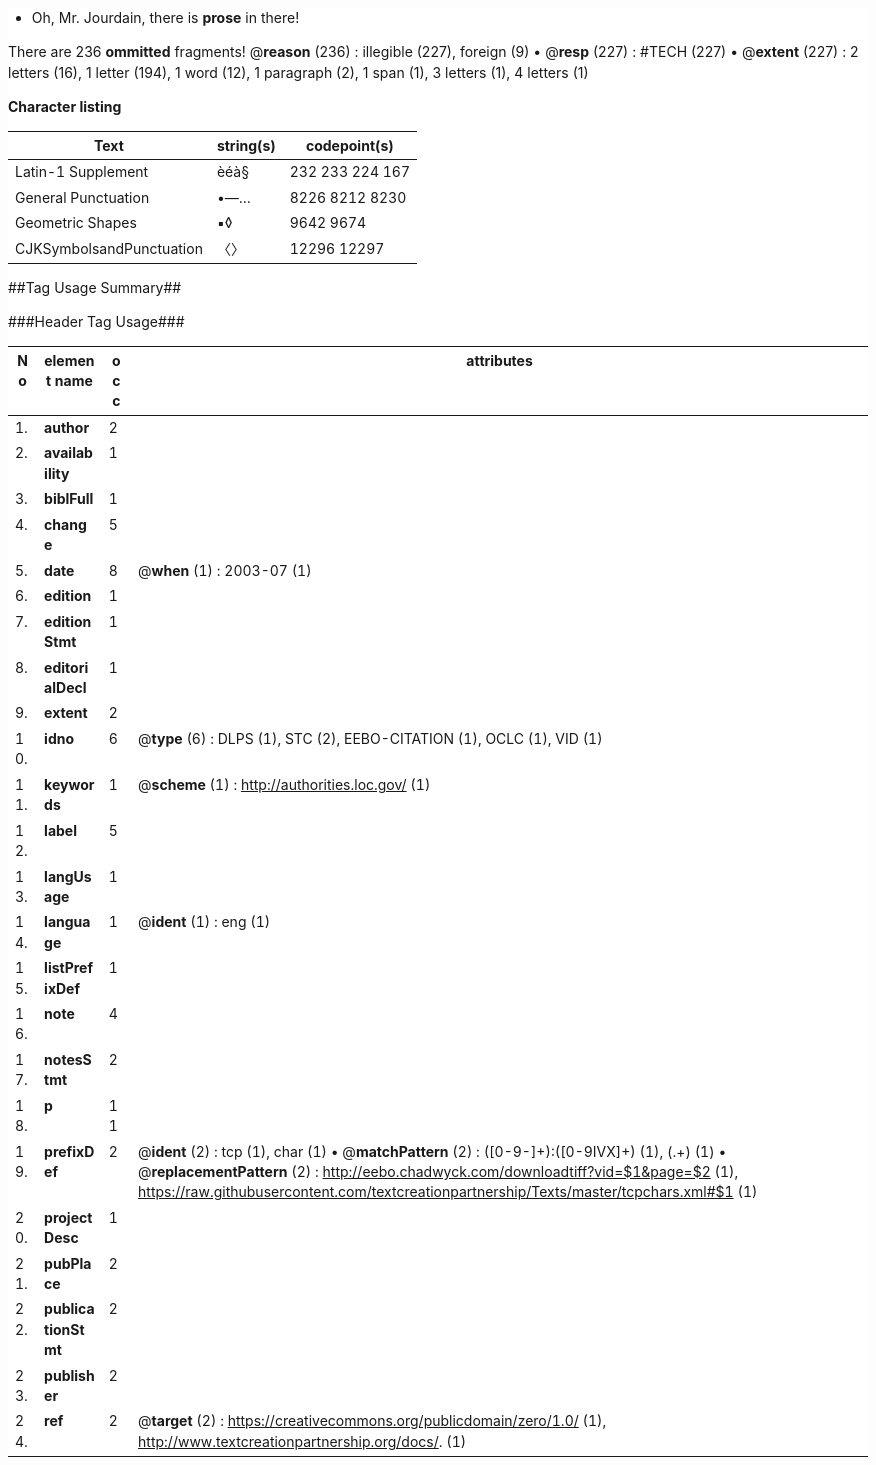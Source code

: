   * Oh, Mr. Jourdain, there is **prose** in there!

There are 236 **ommitted** fragments! 
 @__reason__ (236) : illegible (227), foreign (9)  •  @__resp__ (227) : #TECH (227)  •  @__extent__ (227) : 2 letters (16), 1 letter (194), 1 word (12), 1 paragraph (2), 1 span (1), 3 letters (1), 4 letters (1)

**Character listing**


|Text|string(s)|codepoint(s)|
|---|---|---|
|Latin-1 Supplement|èéà§|232 233 224 167|
|General Punctuation|•—…|8226 8212 8230|
|Geometric Shapes|▪◊|9642 9674|
|CJKSymbolsandPunctuation|〈〉|12296 12297|

##Tag Usage Summary##

###Header Tag Usage###

|No|element name|occ|attributes|
|---|---|---|---|
|1.|__author__|2||
|2.|__availability__|1||
|3.|__biblFull__|1||
|4.|__change__|5||
|5.|__date__|8| @__when__ (1) : 2003-07 (1)|
|6.|__edition__|1||
|7.|__editionStmt__|1||
|8.|__editorialDecl__|1||
|9.|__extent__|2||
|10.|__idno__|6| @__type__ (6) : DLPS (1), STC (2), EEBO-CITATION (1), OCLC (1), VID (1)|
|11.|__keywords__|1| @__scheme__ (1) : http://authorities.loc.gov/ (1)|
|12.|__label__|5||
|13.|__langUsage__|1||
|14.|__language__|1| @__ident__ (1) : eng (1)|
|15.|__listPrefixDef__|1||
|16.|__note__|4||
|17.|__notesStmt__|2||
|18.|__p__|11||
|19.|__prefixDef__|2| @__ident__ (2) : tcp (1), char (1)  •  @__matchPattern__ (2) : ([0-9\-]+):([0-9IVX]+) (1), (.+) (1)  •  @__replacementPattern__ (2) : http://eebo.chadwyck.com/downloadtiff?vid=$1&page=$2 (1), https://raw.githubusercontent.com/textcreationpartnership/Texts/master/tcpchars.xml#$1 (1)|
|20.|__projectDesc__|1||
|21.|__pubPlace__|2||
|22.|__publicationStmt__|2||
|23.|__publisher__|2||
|24.|__ref__|2| @__target__ (2) : https://creativecommons.org/publicdomain/zero/1.0/ (1), http://www.textcreationpartnership.org/docs/. (1)|